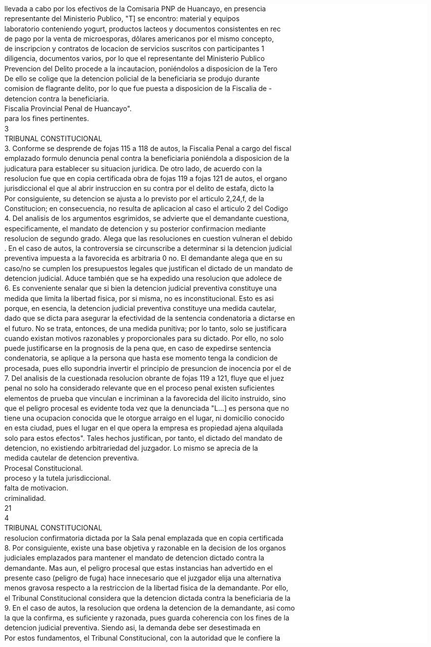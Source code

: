 llevada a cabo por los efectivos de la Comisaria PNP de Huancayo, en presencia  
representante del Ministerio Publico, "T] se encontro: material y equipos  
laboratorio conteniendo yogurt, productos lacteos y documentos consistentes en rec  
de pago por la venta de microesporas, dôlares americanos por el mismo concepto,  
de inscripcion y contratos de locacion de servicios suscritos con participantes 1  
diligencia, documentos varios, por lo que el representante del Ministerio Publico  
Prevencion del Delito procede a la incautacion, poniéndolos a disposicion de la Tero  
De ello se colige que la detencion policial de la beneficiaria se produjo durante  
comision de flagrante delito, por lo que fue puesta a disposicion de la Fiscalia de -  
detencion contra la beneficiaria.  
Fiscalia Provincial Penal de Huancayo".  
para los fines pertinentes.  
3  
TRIBUNAL CONSTITUCIONAL  
3. Conforme se desprende de fojas 115 a 118 de autos, la Fiscalia Penal a cargo del fiscal  
emplazado formulo denuncia penal contra la beneficiaria poniéndola a disposicion de la  
judicatura para establecer su situacion juridica. De otro lado, de acuerdo con la  
resolucion fue que en copia certificada obra de fojas 119 a fojas 121 de autos, el organo  
jurisdiccional el que al abrir instruccion en su contra por el delito de estafa, dicto la  
Por consiguiente, su detencion se ajusta a lo previsto por el articulo 2,24,f, de la  
Constitucion; en consecuencia, no resulta de aplicacion al caso el articulo 2 del Codigo  
4. Del analisis de los argumentos esgrimidos, se advierte que el demandante cuestiona,  
especificamente, el mandato de detencion y su posterior confirmacion mediante  
resolucion de segundo grado. Alega que las resoluciones en cuestion vulneran el debido  
. En el caso de autos, la controversia se circunscribe a determinar si la detencion judicial  
preventiva impuesta a la favorecida es arbitraria 0 no. El demandante alega que en su  
caso/no se cumplen los presupuestos legales que justifican el dictado de un mandato de  
detencion judicial. Aduce también que se ha expedido una resolucion que adolece de  
6. Es conveniente senalar que si bien la detencion judicial preventiva constituye una  
medida que limita la libertad fisica, por si misma, no es inconstitucional. Esto es asi  
porque, en esencia, la detencion judicial preventiva constituye una medida cautelar,  
dado que se dicta para asegurar la efectividad de la sentencia condenatoria a dictarse en  
el futuro. No se trata, entonces, de una medida punitiva; por lo tanto, solo se justificara  
cuando existan motivos razonables y proporcionales para su dictado. Por ello, no solo  
puede justificarse en la prognosis de la pena que, en caso de expedirse sentencia  
condenatoria, se aplique a la persona que hasta ese momento tenga la condicion de  
procesada, pues ello supondria invertir el principio de presuncion de inocencia por el de  
7. Del analisis de la cuestionada resolucion obrante de fojas 119 a 121, fluye que el juez  
penal no solo ha considerado relevante que en el proceso penal existen suficientes  
elementos de prueba que vinculan e incriminan a la favorecida del ilicito instruido, sino  
que el peligro procesal es evidente toda vez que la denunciada "L...] es persona que no  
tiene una ocupacion conocida que le otorgue arraigo en el lugar, ni domicilio conocido  
en esta ciudad, pues el lugar en el que opera la empresa es propiedad ajena alquilada  
solo para estos efectos". Tales hechos justifican, por tanto, el dictado del mandato de  
detencion, no existiendo arbitrariedad del juzgador. Lo mismo se aprecia de la  
medida cautelar de detencion preventiva.  
Procesal Constitucional.  
proceso y la tutela jurisdiccional.  
falta de motivacion.  
criminalidad.  
21  
4  
TRIBUNAL CONSTITUCIONAL  
resolucion confirmatoria dictada por la Sala penal emplazada que en copia certificada  
8. Por consiguiente, existe una base objetiva y razonable en la decision de los organos  
judiciales emplazados para mantener el mandato de detencion dictado contra la  
demandante. Mas aun, el peligro procesal que estas instancias han advertido en el  
presente caso (peligro de fuga) hace innecesario que el juzgador elija una alternativa  
menos gravosa respecto a la restriccion de la libertad fisica de la demandante. Por ello,  
el Tribunal Constitucional considera que la detencion dictada contra la beneficiaria de la  
9. En el caso de autos, la resolucion que ordena la detencion de la demandante, asi como  
la que la confirma, es suficiente y razonada, pues guarda coherencia con los fines de la  
detencion judicial preventiva. Siendo asi, la demanda debe ser desestimada en  
Por estos fundamentos, el Tribunal Constitucional, con la autoridad que le confiere la  